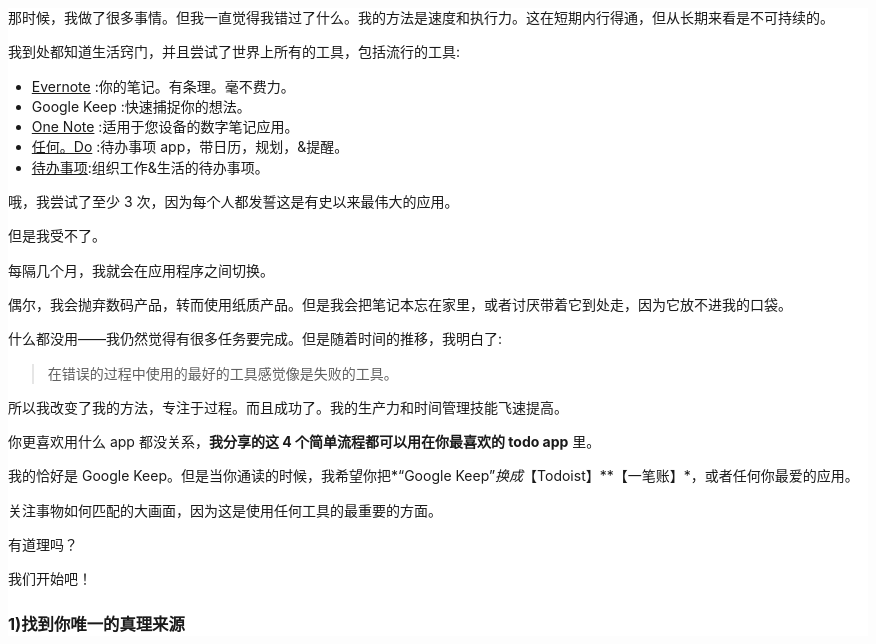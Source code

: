 那时候，我做了很多事情。但我一直觉得我错过了什么。我的方法是速度和执行力。这在短期内行得通，但从长期来看是不可持续的。

我到处都知道生活窍门，并且尝试了世界上所有的工具，包括流行的工具:

*   [Evernote](https://evernote.com/) :你的笔记。有条理。毫不费力。
*   Google Keep :快速捕捉你的想法。
*   [One Note](https://www.onenote.com/) :适用于您设备的数字笔记应用。
*   [任何。Do](https://www.any.do/) :待办事项 app，带日历，规划，&提醒。
*   [待办事项](https://todoist.com/):组织工作&生活的待办事项。

哦，我尝试了至少 3 次，因为每个人都发誓这是有史以来最伟大的应用。

但是我受不了。

每隔几个月，我就会在应用程序之间切换。

偶尔，我会抛弃数码产品，转而使用纸质产品。但是我会把笔记本忘在家里，或者讨厌带着它到处走，因为它放不进我的口袋。

什么都没用——我仍然觉得有很多任务要完成。但是随着时间的推移，我明白了:

> 在错误的过程中使用的最好的工具感觉像是失败的工具。

所以我改变了我的方法，专注于过程。而且成功了。我的生产力和时间管理技能飞速提高。

你更喜欢用什么 app 都没关系，**我分享的这 4 个简单流程都可以用在你最喜欢的 todo app** 里。

我的恰好是 Google Keep。但是当你通读的时候，我希望你把*“Google Keep”*换成*【Todoist】**【一笔账】*，或者任何你最爱的应用。

关注事物如何匹配的大画面，因为这是使用任何工具的最重要的方面。

有道理吗？

我们开始吧！

### 1)找到你唯一的真理来源
